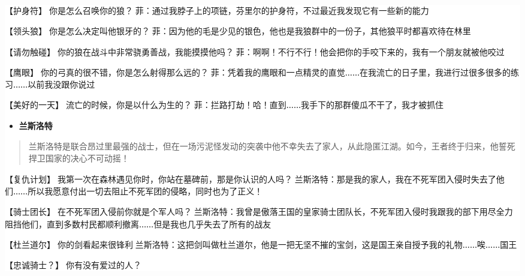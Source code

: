 【护身符】
你是怎么召唤你的狼？
菲：通过我脖子上的项链，芬里尔的护身符，不过最近我发现它有一些新的能力

【领头狼】
你是怎么决定叫他银牙的？
菲：因为他的毛是少见的银色，他也是我狼群中的一份子，其他狼平时都喜欢待在林里

【请勿触碰】
你的狼在战斗中非常骁勇善战，我能摸摸他吗？
菲：啊啊！不行不行！他会把你的手咬下来的，我有一个朋友就被他咬过

【鹰眼】
你的弓真的很不错，你是怎么射得那么远的？
菲：凭着我的鹰眼和一点精灵的直觉……在我流亡的日子里，我进行过很多很多的练习……以前我没跟你说过

【美好的一天】
流亡的时候，你是以什么为生的？
菲：拦路打劫！哈！直到……我手下的那群傻瓜不干了，我才被抓住

+ **兰斯洛特**
> 兰斯洛特是联合昂过里最强的战士，但在一场污泥怪发动的突袭中他不幸失去了家人，从此隐匿江湖。如今，王者终于归来，他誓死捍卫国家的决心不可动摇！

【复仇计划】
我第一次在森林遇见你时，你站在墓碑前，那是你认识的人吗？
兰斯洛特：那是我的家人，我在不死军团入侵时失去了他们……所以我愿意付出一切去阻止不死军团的侵略，同时也为了正义！

【骑士团长】
在不死军团入侵前你就是个军人吗？
兰斯洛特：我曾是傲落王国的皇家骑士团队长，不死军团入侵时我跟我的部下用尽全力阻挡他们，直到多数村民都顺利撤离……但是我也几乎失去了所有的战友

【杜兰道尔】
你的剑看起来很锋利
兰斯洛特：这把剑叫做杜兰道尔，他是一把无坚不摧的宝剑，这是国王亲自授予我的礼物……唉……国王

【忠诚骑士？】
你有没有爱过的人？

